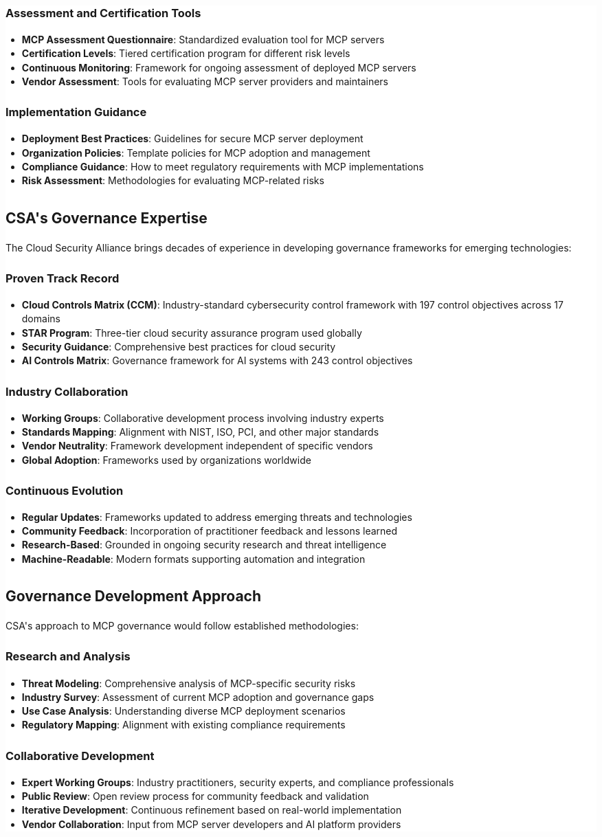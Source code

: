 ### Assessment and Certification Tools
- **MCP Assessment Questionnaire**: Standardized evaluation tool for MCP servers
- **Certification Levels**: Tiered certification program for different risk levels
- **Continuous Monitoring**: Framework for ongoing assessment of deployed MCP servers
- **Vendor Assessment**: Tools for evaluating MCP server providers and maintainers

### Implementation Guidance
- **Deployment Best Practices**: Guidelines for secure MCP server deployment
- **Organization Policies**: Template policies for MCP adoption and management
- **Compliance Guidance**: How to meet regulatory requirements with MCP implementations
- **Risk Assessment**: Methodologies for evaluating MCP-related risks

## CSA's Governance Expertise

The Cloud Security Alliance brings decades of experience in developing governance frameworks for emerging technologies:

### Proven Track Record
- **Cloud Controls Matrix (CCM)**: Industry-standard cybersecurity control framework with 197 control objectives across 17 domains
- **STAR Program**: Three-tier cloud security assurance program used globally
- **Security Guidance**: Comprehensive best practices for cloud security
- **AI Controls Matrix**: Governance framework for AI systems with 243 control objectives

### Industry Collaboration
- **Working Groups**: Collaborative development process involving industry experts
- **Standards Mapping**: Alignment with NIST, ISO, PCI, and other major standards
- **Vendor Neutrality**: Framework development independent of specific vendors
- **Global Adoption**: Frameworks used by organizations worldwide

### Continuous Evolution
- **Regular Updates**: Frameworks updated to address emerging threats and technologies
- **Community Feedback**: Incorporation of practitioner feedback and lessons learned
- **Research-Based**: Grounded in ongoing security research and threat intelligence
- **Machine-Readable**: Modern formats supporting automation and integration

## Governance Development Approach

CSA's approach to MCP governance would follow established methodologies:

### Research and Analysis
- **Threat Modeling**: Comprehensive analysis of MCP-specific security risks
- **Industry Survey**: Assessment of current MCP adoption and governance gaps
- **Use Case Analysis**: Understanding diverse MCP deployment scenarios
- **Regulatory Mapping**: Alignment with existing compliance requirements

### Collaborative Development
- **Expert Working Groups**: Industry practitioners, security experts, and compliance professionals
- **Public Review**: Open review process for community feedback and validation
- **Iterative Development**: Continuous refinement based on real-world implementation
- **Vendor Collaboration**: Input from MCP server developers and AI platform providers
